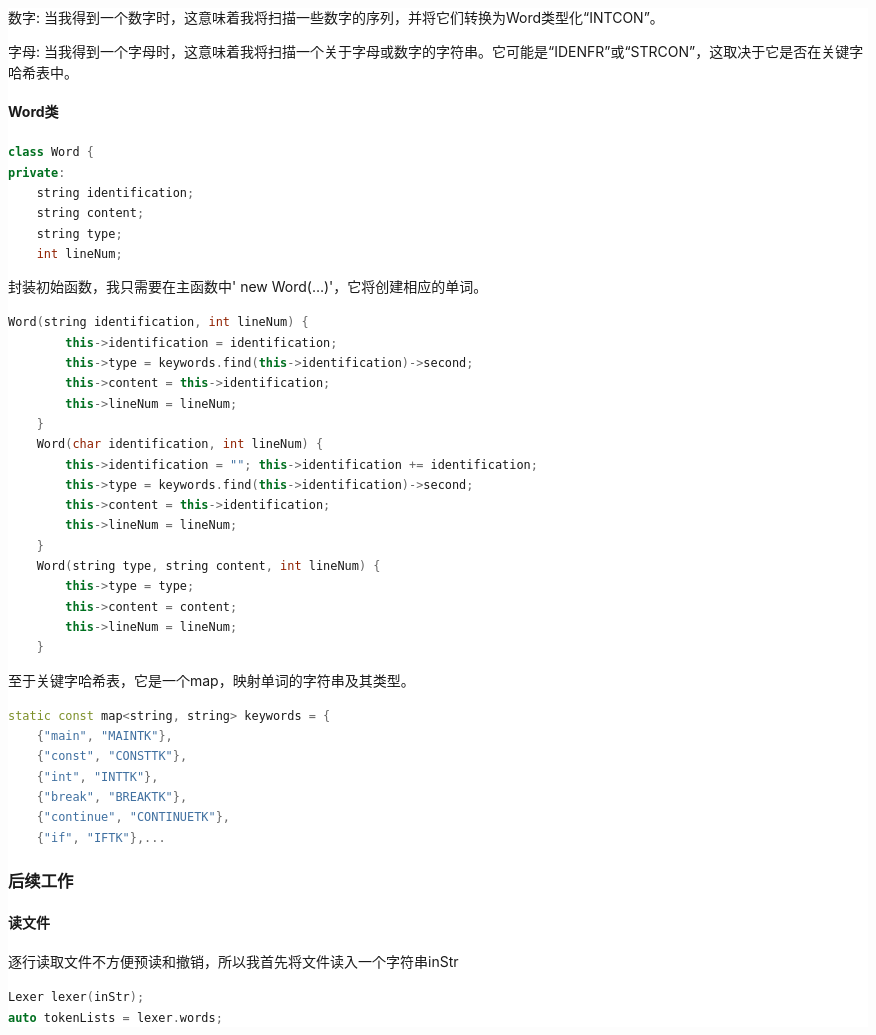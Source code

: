 数字: 当我得到一个数字时，这意味着我将扫描一些数字的序列，并将它们转换为Word类型化“INTCON”。

字母: 当我得到一个字母时，这意味着我将扫描一个关于字母或数字的字符串。它可能是“IDENFR”或“STRCON”，这取决于它是否在关键字哈希表中。

#### Word类

```c++
class Word {
private:
    string identification;
    string content;
    string type;
    int lineNum;
```

封装初始函数，我只需要在主函数中' new Word(…)'，它将创建相应的单词。

```c++
Word(string identification, int lineNum) {
        this->identification = identification;
        this->type = keywords.find(this->identification)->second;
        this->content = this->identification;
        this->lineNum = lineNum;
    }
    Word(char identification, int lineNum) {
        this->identification = ""; this->identification += identification;
        this->type = keywords.find(this->identification)->second;
        this->content = this->identification;
        this->lineNum = lineNum;
    }
    Word(string type, string content, int lineNum) {
        this->type = type;
        this->content = content;
        this->lineNum = lineNum;
    }
```

至于关键字哈希表，它是一个map，映射单词的字符串及其类型。

```c++
static const map<string, string> keywords = {
    {"main", "MAINTK"},
    {"const", "CONSTTK"},
    {"int", "INTTK"},
    {"break", "BREAKTK"},
    {"continue", "CONTINUETK"},
    {"if", "IFTK"},...
```

### 后续工作

#### 读文件

逐行读取文件不方便预读和撤销，所以我首先将文件读入一个字符串inStr

```c++
Lexer lexer(inStr);
auto tokenLists = lexer.words;
```

